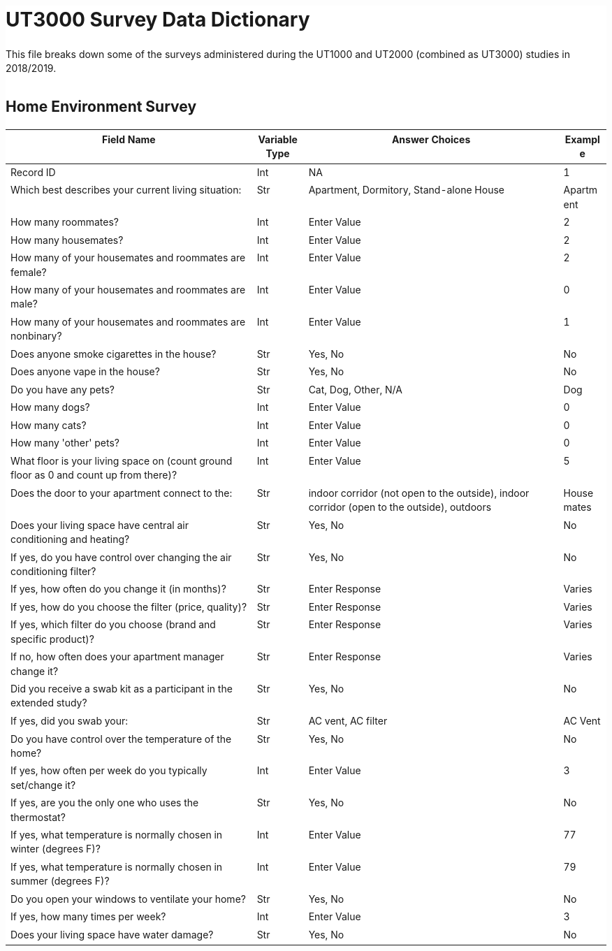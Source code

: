 # UT3000 Survey Data Dictionary
This file breaks down some of the surveys administered during the UT1000 and UT2000 (combined as UT3000) studies in 2018/2019. 

## Home Environment Survey

| Field Name | Variable Type | Answer Choices | Example |
| --- | --- | --- | --- |
| Record ID | Int | NA | 1 |
| Which best describes your current living situation: | Str | Apartment, Dormitory, Stand-alone House | Apartment |
| How many roommates?  | Int | Enter Value | 2 | 
| How many housemates?  | Int | Enter Value | 2 |
| How many of your housemates and roommates are female?  | Int | Enter Value | 2 |
| How many of your housemates and roommates are male?  | Int | Enter Value | 0 |
| How many of your housemates and roommates are nonbinary?   | Int | Enter Value | 1 |
| Does anyone smoke cigarettes in the house?  | Str | Yes, No | No | 
| Does anyone vape in the house? | Str | Yes, No | No | 
| Do you have any pets?  | Str | Cat, Dog, Other, N/A | Dog | 
| How many dogs? | Int | Enter Value | 0 | 
| How many cats? | Int | Enter Value | 0 | 
| How many 'other' pets? | Int | Enter Value | 0 | 
| What floor is your living space on (count ground floor as 0 and count up from there)? | Int | Enter Value | 5 | 
| Does the door to your apartment connect to the: | Str | indoor corridor (not open to the outside), indoor corridor (open to the outside), outdoors | Housemates | 
| Does your living space have central air conditioning and heating?  | Str | Yes, No | No | 
| If yes, do you have control over changing the air conditioning filter?  | Str | Yes, No | No | 
| If yes, how often do you change it (in months)? | Str | Enter Response | Varies | 
| If yes, how do you choose the filter (price, quality)? | Str | Enter Response | Varies | 
| If yes, which filter do you choose (brand and specific product)? | Str | Enter Response | Varies | 
| If no, how often does your apartment manager change it?  | Str | Enter Response | Varies | 
| Did you receive a swab kit as a participant in the  extended study? | Str | Yes, No | No | 
| If yes, did you swab your: | Str | AC vent, AC filter | AC Vent |
| Do you have control over the temperature of the home? | Str | Yes, No | No | 
| If yes, how often per week do you typically set/change it? | Int | Enter Value | 3 |
| If yes, are you the only one who uses the thermostat? | Str | Yes, No | No | 
| If yes, what temperature is normally chosen in winter (degrees F)? | Int | Enter Value | 77 | 
| If yes, what temperature is normally chosen in summer (degrees F)? | Int | Enter Value | 79 |
| Do you open your windows to ventilate your home? | Str | Yes, No | No | 
| If yes, how many times per week? | Int | Enter Value | 3 | 
| Does your living space have water damage? | Str | Yes, No | No | 